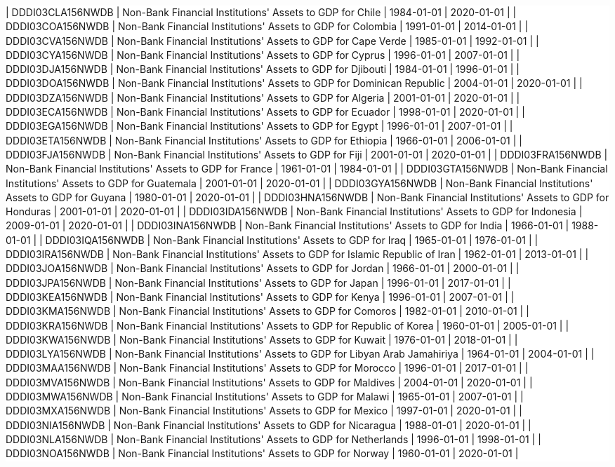 | DDDI03CLA156NWDB | Non-Bank Financial Institutions' Assets to GDP for Chile                                                          | 1984-01-01          | 2020-01-01        |
| DDDI03COA156NWDB | Non-Bank Financial Institutions' Assets to GDP for Colombia                                                       | 1991-01-01          | 2014-01-01        |
| DDDI03CVA156NWDB | Non-Bank Financial Institutions' Assets to GDP for Cape Verde                                                     | 1985-01-01          | 1992-01-01        |
| DDDI03CYA156NWDB | Non-Bank Financial Institutions' Assets to GDP for Cyprus                                                         | 1996-01-01          | 2007-01-01        |
| DDDI03DJA156NWDB | Non-Bank Financial Institutions' Assets to GDP for Djibouti                                                       | 1984-01-01          | 1996-01-01        |
| DDDI03DOA156NWDB | Non-Bank Financial Institutions' Assets to GDP for Dominican Republic                                             | 2004-01-01          | 2020-01-01        |
| DDDI03DZA156NWDB | Non-Bank Financial Institutions' Assets to GDP for Algeria                                                        | 2001-01-01          | 2020-01-01        |
| DDDI03ECA156NWDB | Non-Bank Financial Institutions' Assets to GDP for Ecuador                                                        | 1998-01-01          | 2020-01-01        |
| DDDI03EGA156NWDB | Non-Bank Financial Institutions' Assets to GDP for Egypt                                                          | 1996-01-01          | 2007-01-01        |
| DDDI03ETA156NWDB | Non-Bank Financial Institutions' Assets to GDP for Ethiopia                                                       | 1966-01-01          | 2006-01-01        |
| DDDI03FJA156NWDB | Non-Bank Financial Institutions' Assets to GDP for Fiji                                                           | 2001-01-01          | 2020-01-01        |
| DDDI03FRA156NWDB | Non-Bank Financial Institutions' Assets to GDP for France                                                         | 1961-01-01          | 1984-01-01        |
| DDDI03GTA156NWDB | Non-Bank Financial Institutions' Assets to GDP for Guatemala                                                      | 2001-01-01          | 2020-01-01        |
| DDDI03GYA156NWDB | Non-Bank Financial Institutions' Assets to GDP for Guyana                                                         | 1980-01-01          | 2020-01-01        |
| DDDI03HNA156NWDB | Non-Bank Financial Institutions' Assets to GDP for Honduras                                                       | 2001-01-01          | 2020-01-01        |
| DDDI03IDA156NWDB | Non-Bank Financial Institutions' Assets to GDP for Indonesia                                                      | 2009-01-01          | 2020-01-01        |
| DDDI03INA156NWDB | Non-Bank Financial Institutions' Assets to GDP for India                                                          | 1966-01-01          | 1988-01-01        |
| DDDI03IQA156NWDB | Non-Bank Financial Institutions' Assets to GDP for Iraq                                                           | 1965-01-01          | 1976-01-01        |
| DDDI03IRA156NWDB | Non-Bank Financial Institutions' Assets to GDP for Islamic Republic of Iran                                       | 1962-01-01          | 2013-01-01        |
| DDDI03JOA156NWDB | Non-Bank Financial Institutions' Assets to GDP for Jordan                                                         | 1966-01-01          | 2000-01-01        |
| DDDI03JPA156NWDB | Non-Bank Financial Institutions' Assets to GDP for Japan                                                          | 1996-01-01          | 2017-01-01        |
| DDDI03KEA156NWDB | Non-Bank Financial Institutions' Assets to GDP for Kenya                                                          | 1996-01-01          | 2007-01-01        |
| DDDI03KMA156NWDB | Non-Bank Financial Institutions' Assets to GDP for Comoros                                                        | 1982-01-01          | 2010-01-01        |
| DDDI03KRA156NWDB | Non-Bank Financial Institutions' Assets to GDP for Republic of Korea                                              | 1960-01-01          | 2005-01-01        |
| DDDI03KWA156NWDB | Non-Bank Financial Institutions' Assets to GDP for Kuwait                                                         | 1976-01-01          | 2018-01-01        |
| DDDI03LYA156NWDB | Non-Bank Financial Institutions' Assets to GDP for Libyan Arab Jamahiriya                                         | 1964-01-01          | 2004-01-01        |
| DDDI03MAA156NWDB | Non-Bank Financial Institutions' Assets to GDP for Morocco                                                        | 1996-01-01          | 2017-01-01        |
| DDDI03MVA156NWDB | Non-Bank Financial Institutions' Assets to GDP for Maldives                                                       | 2004-01-01          | 2020-01-01        |
| DDDI03MWA156NWDB | Non-Bank Financial Institutions' Assets to GDP for Malawi                                                         | 1965-01-01          | 2007-01-01        |
| DDDI03MXA156NWDB | Non-Bank Financial Institutions' Assets to GDP for Mexico                                                         | 1997-01-01          | 2020-01-01        |
| DDDI03NIA156NWDB | Non-Bank Financial Institutions' Assets to GDP for Nicaragua                                                      | 1988-01-01          | 2020-01-01        |
| DDDI03NLA156NWDB | Non-Bank Financial Institutions' Assets to GDP for Netherlands                                                    | 1996-01-01          | 1998-01-01        |
| DDDI03NOA156NWDB | Non-Bank Financial Institutions' Assets to GDP for Norway                                                         | 1960-01-01          | 2020-01-01        |